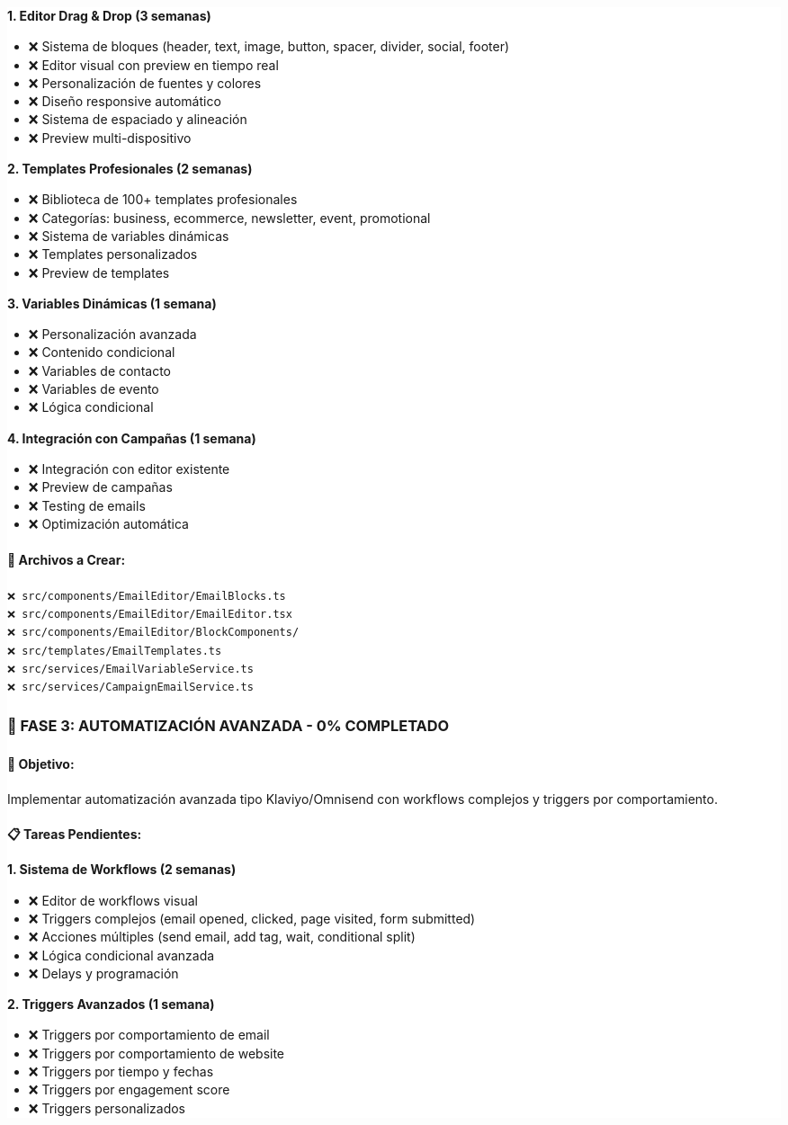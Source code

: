 **1. Editor Drag & Drop (3 semanas)**
- ❌ Sistema de bloques (header, text, image, button, spacer, divider, social, footer)
- ❌ Editor visual con preview en tiempo real
- ❌ Personalización de fuentes y colores
- ❌ Diseño responsive automático
- ❌ Sistema de espaciado y alineación
- ❌ Preview multi-dispositivo

**2. Templates Profesionales (2 semanas)**
- ❌ Biblioteca de 100+ templates profesionales
- ❌ Categorías: business, ecommerce, newsletter, event, promotional
- ❌ Sistema de variables dinámicas
- ❌ Templates personalizados
- ❌ Preview de templates

**3. Variables Dinámicas (1 semana)**
- ❌ Personalización avanzada
- ❌ Contenido condicional
- ❌ Variables de contacto
- ❌ Variables de evento
- ❌ Lógica condicional

**4. Integración con Campañas (1 semana)**
- ❌ Integración con editor existente
- ❌ Preview de campañas
- ❌ Testing de emails
- ❌ Optimización automática

#### **📁 Archivos a Crear:**
```
❌ src/components/EmailEditor/EmailBlocks.ts
❌ src/components/EmailEditor/EmailEditor.tsx
❌ src/components/EmailEditor/BlockComponents/
❌ src/templates/EmailTemplates.ts
❌ src/services/EmailVariableService.ts
❌ src/services/CampaignEmailService.ts
```

### **🤖 FASE 3: AUTOMATIZACIÓN AVANZADA - 0% COMPLETADO**

#### **🎯 Objetivo:**
Implementar automatización avanzada tipo Klaviyo/Omnisend con workflows complejos y triggers por comportamiento.

#### **📋 Tareas Pendientes:**

**1. Sistema de Workflows (2 semanas)**
- ❌ Editor de workflows visual
- ❌ Triggers complejos (email opened, clicked, page visited, form submitted)
- ❌ Acciones múltiples (send email, add tag, wait, conditional split)
- ❌ Lógica condicional avanzada
- ❌ Delays y programación

**2. Triggers Avanzados (1 semana)**
- ❌ Triggers por comportamiento de email
- ❌ Triggers por comportamiento de website
- ❌ Triggers por tiempo y fechas
- ❌ Triggers por engagement score
- ❌ Triggers personalizados
